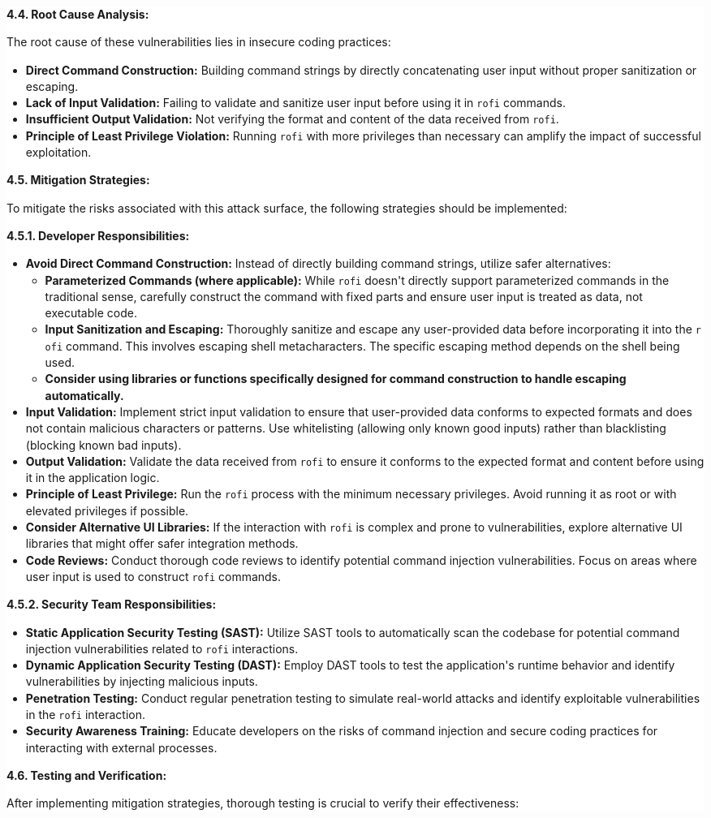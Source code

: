 **4.4. Root Cause Analysis:**

The root cause of these vulnerabilities lies in insecure coding practices:

*   **Direct Command Construction:**  Building command strings by directly concatenating user input without proper sanitization or escaping.
*   **Lack of Input Validation:**  Failing to validate and sanitize user input before using it in `rofi` commands.
*   **Insufficient Output Validation:**  Not verifying the format and content of the data received from `rofi`.
*   **Principle of Least Privilege Violation:** Running `rofi` with more privileges than necessary can amplify the impact of successful exploitation.

**4.5. Mitigation Strategies:**

To mitigate the risks associated with this attack surface, the following strategies should be implemented:

**4.5.1. Developer Responsibilities:**

*   **Avoid Direct Command Construction:**  Instead of directly building command strings, utilize safer alternatives:
    *   **Parameterized Commands (where applicable):** While `rofi` doesn't directly support parameterized commands in the traditional sense, carefully construct the command with fixed parts and ensure user input is treated as data, not executable code.
    *   **Input Sanitization and Escaping:**  Thoroughly sanitize and escape any user-provided data before incorporating it into the `rofi` command. This involves escaping shell metacharacters. The specific escaping method depends on the shell being used.
    *   **Consider using libraries or functions specifically designed for command construction to handle escaping automatically.**
*   **Input Validation:**  Implement strict input validation to ensure that user-provided data conforms to expected formats and does not contain malicious characters or patterns. Use whitelisting (allowing only known good inputs) rather than blacklisting (blocking known bad inputs).
*   **Output Validation:**  Validate the data received from `rofi` to ensure it conforms to the expected format and content before using it in the application logic.
*   **Principle of Least Privilege:**  Run the `rofi` process with the minimum necessary privileges. Avoid running it as root or with elevated privileges if possible.
*   **Consider Alternative UI Libraries:** If the interaction with `rofi` is complex and prone to vulnerabilities, explore alternative UI libraries that might offer safer integration methods.
*   **Code Reviews:**  Conduct thorough code reviews to identify potential command injection vulnerabilities. Focus on areas where user input is used to construct `rofi` commands.

**4.5.2. Security Team Responsibilities:**

*   **Static Application Security Testing (SAST):** Utilize SAST tools to automatically scan the codebase for potential command injection vulnerabilities related to `rofi` interactions.
*   **Dynamic Application Security Testing (DAST):** Employ DAST tools to test the application's runtime behavior and identify vulnerabilities by injecting malicious inputs.
*   **Penetration Testing:** Conduct regular penetration testing to simulate real-world attacks and identify exploitable vulnerabilities in the `rofi` interaction.
*   **Security Awareness Training:** Educate developers on the risks of command injection and secure coding practices for interacting with external processes.

**4.6. Testing and Verification:**

After implementing mitigation strategies, thorough testing is crucial to verify their effectiveness:
